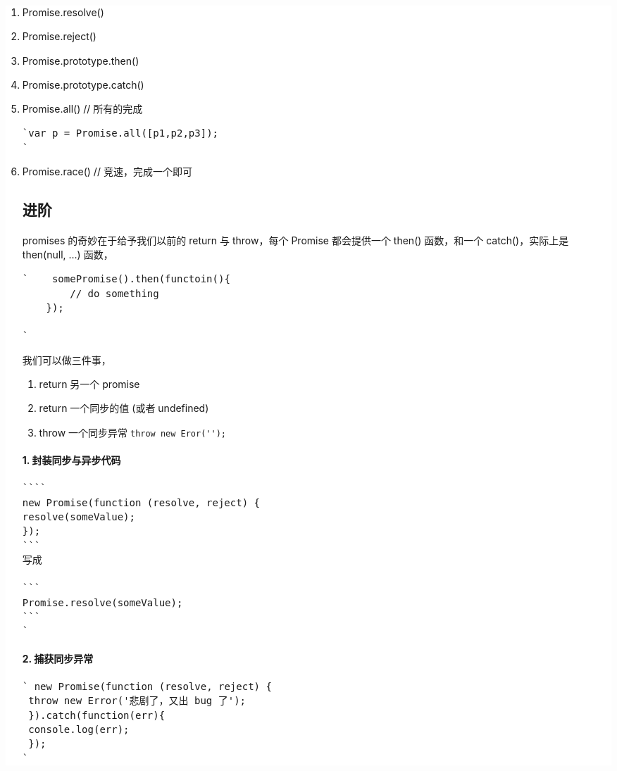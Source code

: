 1.  Promise.resolve()
2.  Promise.reject()
3.  Promise.prototype.then()
4.  Promise.prototype.catch()
5.  Promise.all()    // 所有的完成
    <pre class="hljs javascript">`<span class="hljs-keyword">var</span> p = <span class="hljs-built_in">Promise</span>.all([p1,p2,p3]);
    `</pre>
6.  Promise.race()       // 竞速，完成一个即可

    ## 进阶

    promises 的奇妙在于给予我们以前的 return 与 throw，每个 Promise 都会提供一个 then() 函数，和一个 catch()，实际上是 then(null, ...) 函数，

    <pre class="hljs ruby">`    somePromise().<span class="hljs-keyword">then</span>(functoin(){
            <span class="hljs-regexp">//</span> <span class="hljs-keyword">do</span> something
        });

    `</pre>

    我们可以做三件事，

    1. return 另一个 promise

    2. return 一个同步的值 (或者 undefined)

    3. throw 一个同步异常 `throw new Eror('');`

    #### 1. 封装同步与异步代码

    <pre class="hljs javascript">`<span class="hljs-string">``</span><span class="hljs-string">`
    new Promise(function (resolve, reject) {
    resolve(someValue);
    });
    `</span><span class="hljs-string">``</span>
    写成

    <span class="hljs-string">``</span><span class="hljs-string">`
    Promise.resolve(someValue);
    `</span><span class="hljs-string">``</span>
    `</pre>

    #### 2. 捕获同步异常

    <pre class="hljs javascript">` <span class="hljs-keyword">new</span> <span class="hljs-built_in">Promise</span>(<span class="hljs-function"><span class="hljs-keyword">function</span> (<span class="hljs-params">resolve, reject</span>) </span>{
     <span class="hljs-keyword">throw</span> <span class="hljs-keyword">new</span> <span class="hljs-built_in">Error</span>(<span class="hljs-string">'悲剧了，又出 bug 了'</span>);
     }).catch(<span class="hljs-function"><span class="hljs-keyword">function</span>(<span class="hljs-params">err</span>)</span>{
     <span class="hljs-built_in">console</span>.log(err);
     });
    `</pre>
